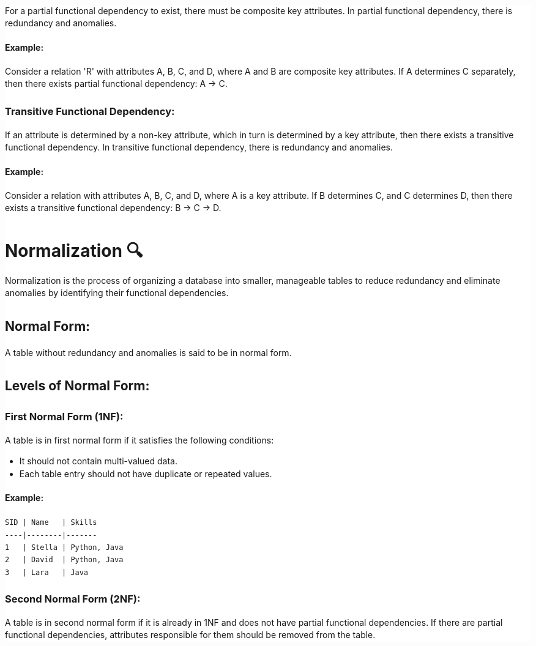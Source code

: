 For a partial functional dependency to exist, there must be composite key attributes. In partial functional dependency, there is redundancy and anomalies.

#### Example:

Consider a relation 'R' with attributes A, B, C, and D, where A and B are composite key attributes. If A determines C separately, then there exists partial functional dependency: A -> C.

### Transitive Functional Dependency:

If an attribute is determined by a non-key attribute, which in turn is determined by a key attribute, then there exists a transitive functional dependency. In transitive functional dependency, there is redundancy and anomalies.

#### Example:

Consider a relation with attributes A, B, C, and D, where A is a key attribute. If B determines C, and C determines D, then there exists a transitive functional dependency: B -> C -> D.



# Normalization 🔍

Normalization is the process of organizing a database into smaller, manageable tables to reduce redundancy and eliminate anomalies by identifying their functional dependencies.

## Normal Form:

A table without redundancy and anomalies is said to be in normal form.

## Levels of Normal Form:

### First Normal Form (1NF):
A table is in first normal form if it satisfies the following conditions:
- It should not contain multi-valued data.
- Each table entry should not have duplicate or repeated values.

#### Example:

```
SID | Name   | Skills
----|--------|-------
1   | Stella | Python, Java
2   | David  | Python, Java
3   | Lara   | Java
```

### Second Normal Form (2NF):
A table is in second normal form if it is already in 1NF and does not have partial functional dependencies.
If there are partial functional dependencies, attributes responsible for them should be removed from the table.
